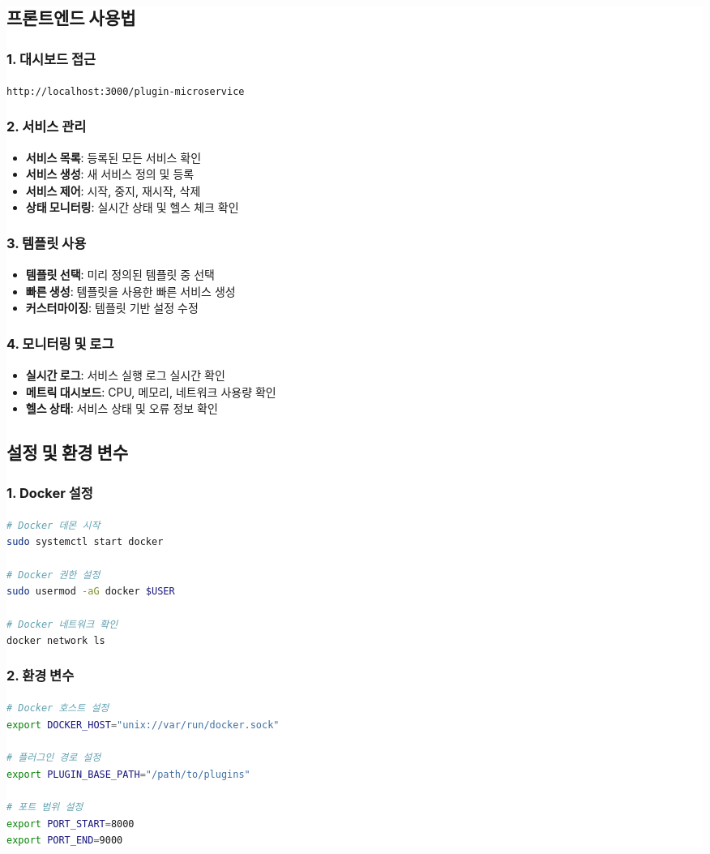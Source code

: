 ## 프론트엔드 사용법

### 1. 대시보드 접근
```
http://localhost:3000/plugin-microservice
```

### 2. 서비스 관리
- **서비스 목록**: 등록된 모든 서비스 확인
- **서비스 생성**: 새 서비스 정의 및 등록
- **서비스 제어**: 시작, 중지, 재시작, 삭제
- **상태 모니터링**: 실시간 상태 및 헬스 체크 확인

### 3. 템플릿 사용
- **템플릿 선택**: 미리 정의된 템플릿 중 선택
- **빠른 생성**: 템플릿을 사용한 빠른 서비스 생성
- **커스터마이징**: 템플릿 기반 설정 수정

### 4. 모니터링 및 로그
- **실시간 로그**: 서비스 실행 로그 실시간 확인
- **메트릭 대시보드**: CPU, 메모리, 네트워크 사용량 확인
- **헬스 상태**: 서비스 상태 및 오류 정보 확인

## 설정 및 환경 변수

### 1. Docker 설정
```bash
# Docker 데몬 시작
sudo systemctl start docker

# Docker 권한 설정
sudo usermod -aG docker $USER

# Docker 네트워크 확인
docker network ls
```

### 2. 환경 변수
```bash
# Docker 호스트 설정
export DOCKER_HOST="unix://var/run/docker.sock"

# 플러그인 경로 설정
export PLUGIN_BASE_PATH="/path/to/plugins"

# 포트 범위 설정
export PORT_START=8000
export PORT_END=9000
```
